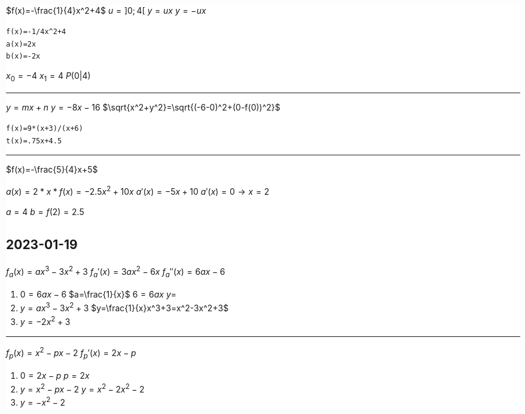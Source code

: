 $f(x)=-\frac{1}{4}x^2+4$
$u=]0;4[$
$y=ux$
$y=-ux$

~~~functionplot
f(x)=-1/4x^2+4
a(x)=2x
b(x)=-2x
~~~

$x_0=-4$
$x_1=4$
$P(0|4)$

- - -

$y=mx+n$
$y=-8x-16$
$\sqrt{x^2+y^2}=\sqrt{(-6-0)^2+(0-f(0))^2}$
~~~functionplot
f(x)=9*(x+3)/(x+6)
t(x)=.75x+4.5
~~~

- - -

$f(x)=-\frac{5}{4}x+5$

$a(x)=2*x*f(x)=-2.5x^2+10x$
$a'(x)=-5x+10$
$a'(x)=0\to x=2$

$a=4$
$b=f(2)=2.5$

## 2023-01-19

$f_a(x)=ax^3-3x^2+3$
$f_a'(x)=3ax^2-6x$
$f_a''(x)=6ax-6$
1. $0=6ax-6$
$a=\frac{1}{x}$
$6=6ax$
$y=$
2. $y=ax^3-3x^2+3$
$y=\frac{1}{x}x^3+3=x^2-3x^2+3$
3. $y=-2x^2+3$

- - -

$f_p(x)=x^2-px-2$
$f_p'(x)=2x-p$
1. $0=2x-p$
$p=2x$
2. $y=x^2-px-2$
$y=x^2-2x^2-2$
3. $y=-x^2-2$
